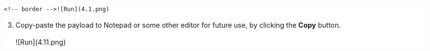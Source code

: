     <!-- border -->![Run](4.1.png)

3. Copy-paste the payload to Notepad or some other editor for future use, by clicking the **Copy** button.

    <!-- border -->![Run](4.11.png)

